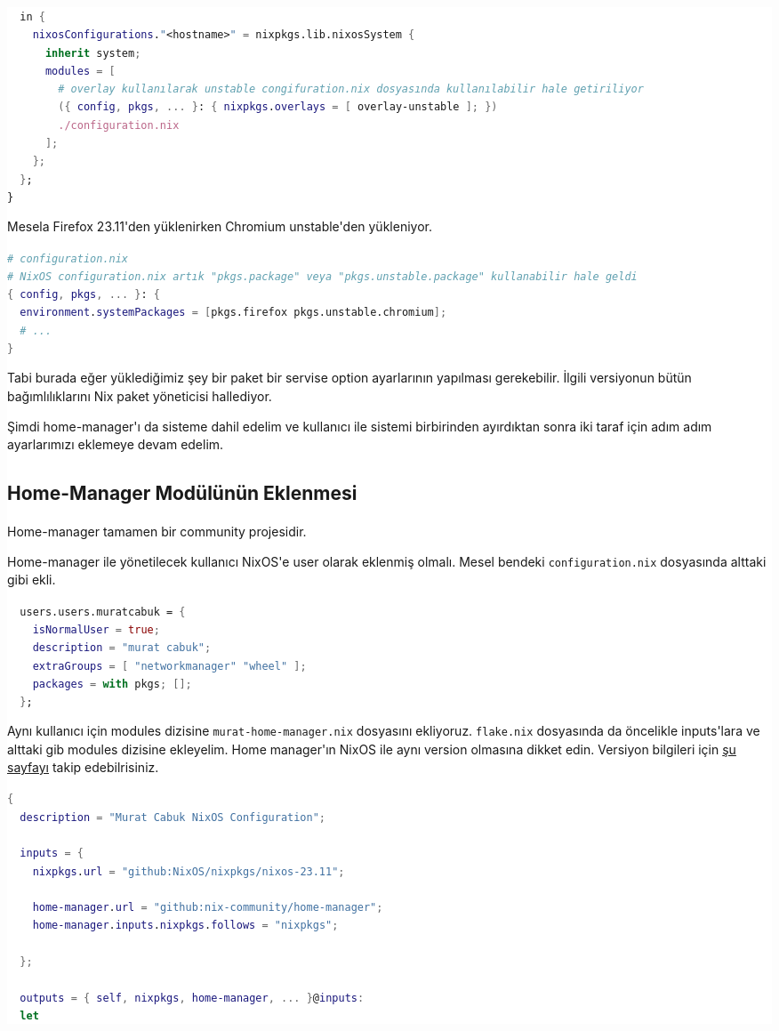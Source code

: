   ```nix
    in {
      nixosConfigurations."<hostname>" = nixpkgs.lib.nixosSystem {
        inherit system;
        modules = [
          # overlay kullanılarak unstable congifuration.nix dosyasında kullanılabilir hale getiriliyor
          ({ config, pkgs, ... }: { nixpkgs.overlays = [ overlay-unstable ]; })
          ./configuration.nix
        ];
      };
    };
  }
  ```

Mesela Firefox 23.11'den yüklenirken Chromium unstable'den yükleniyor.

```nix
# configuration.nix
# NixOS configuration.nix artık "pkgs.package" veya "pkgs.unstable.package" kullanabilir hale geldi
{ config, pkgs, ... }: {
  environment.systemPackages = [pkgs.firefox pkgs.unstable.chromium];
  # ...
}
```

Tabi burada eğer yüklediğimiz şey bir paket bir servise option ayarlarının yapılması gerekebilir. İlgili versiyonun bütün bağımlılıklarını Nix paket yöneticisi hallediyor.

Şimdi home-manager'ı da sisteme dahil edelim ve kullanıcı ile sistemi birbirinden ayırdıktan sonra iki taraf için adım adım ayarlarımızı eklemeye devam edelim.

## Home-Manager Modülünün Eklenmesi

Home-manager tamamen bir community projesidir.

Home-manager ile yönetilecek kullanıcı NixOS'e user olarak eklenmiş olmalı. Mesel bendeki `configuration.nix` dosyasında alttaki gibi ekli.

```nix
  users.users.muratcabuk = {
    isNormalUser = true;
    description = "murat cabuk";
    extraGroups = [ "networkmanager" "wheel" ];
    packages = with pkgs; [];
  };
```

Aynı kullanıcı için modules dizisine `murat-home-manager.nix` dosyasını ekliyoruz. `flake.nix` dosyasında da öncelikle inputs'lara ve alttaki gib modules dizisine ekleyelim. Home manager'ın NixOS ile aynı version olmasına dikket edin. Versiyon bilgileri için [şu sayfayı](https://github.com/nix-community/home-manager/blob/master/modules/misc/version.nix) takip edebilrisiniz.

```nix
{
  description = "Murat Cabuk NixOS Configuration";

  inputs = {
    nixpkgs.url = "github:NixOS/nixpkgs/nixos-23.11";

    home-manager.url = "github:nix-community/home-manager";
    home-manager.inputs.nixpkgs.follows = "nixpkgs";

  };

  outputs = { self, nixpkgs, home-manager, ... }@inputs:
  let

```